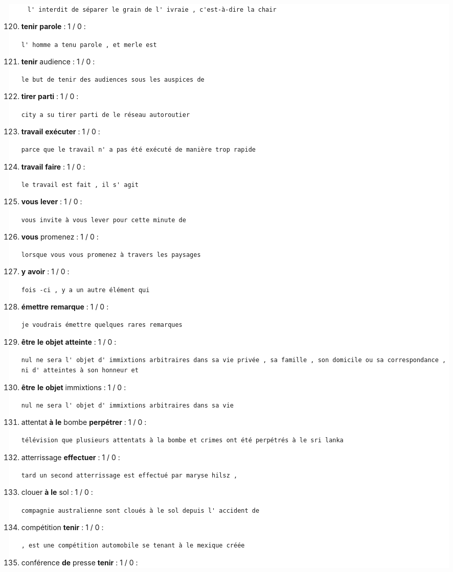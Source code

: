		 l' interdit de séparer le grain de l' ivraie , c'est-à-dire la chair

120. **tenir** **parole** : 1  / 0 :

		 l' homme a tenu parole , et merle est

121. **tenir** audience : 1  / 0 :

		 le but de tenir des audiences sous les auspices de

122. **tirer** **parti** : 1  / 0 :

		 city a su tirer parti de le réseau autoroutier

123. **travail** **exécuter** : 1  / 0 :

		 parce que le travail n' a pas été exécuté de manière trop rapide

124. **travail** **faire** : 1  / 0 :

		 le travail est fait , il s' agit

125. **vous** **lever** : 1  / 0 :

		 vous invite à vous lever pour cette minute de

126. **vous** promenez : 1  / 0 :

		 lorsque vous vous promenez à travers les paysages

127. **y** **avoir** : 1  / 0 :

		 fois -ci , y a un autre élément qui

128. **émettre** **remarque** : 1  / 0 :

		 je voudrais émettre quelques rares remarques

129. **être** **le** **objet** **atteinte** : 1  / 0 :

		 nul ne sera l' objet d' immixtions arbitraires dans sa vie privée , sa famille , son domicile ou sa correspondance , ni d' atteintes à son honneur et

130. **être** **le** **objet** immixtions : 1  / 0 :

		 nul ne sera l' objet d' immixtions arbitraires dans sa vie

131. attentat **à** **le** bombe **perpétrer** : 1  / 0 :

		 télévision que plusieurs attentats à la bombe et crimes ont été perpétrés à le sri lanka

132. atterrissage **effectuer** : 1  / 0 :

		 tard un second atterrissage est effectué par maryse hilsz ,

133. clouer **à** **le** sol : 1  / 0 :

		 compagnie australienne sont cloués à le sol depuis l' accident de

134. compétition **tenir** : 1  / 0 :

		 , est une compétition automobile se tenant à le mexique créée

135. conférence **de** presse **tenir** : 1  / 0 :
